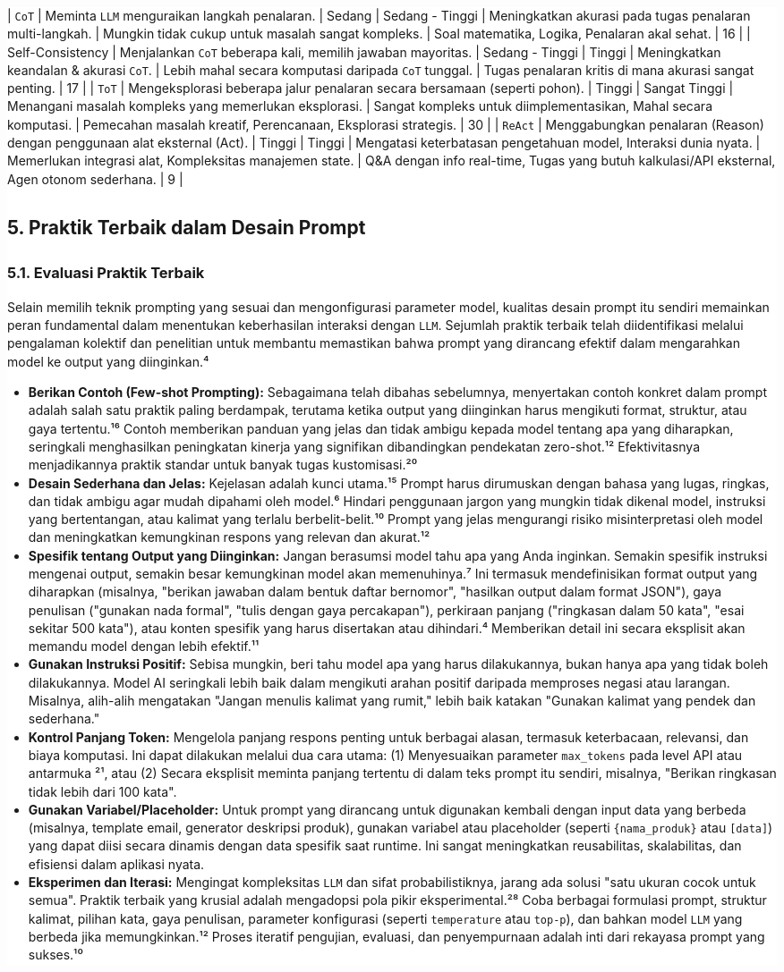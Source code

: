 | `CoT`            | Meminta `LLM` menguraikan langkah penalaran.                              | Sedang                 | Sedang - Tinggi     | Meningkatkan akurasi pada tugas penalaran multi-langkah.         | Mungkin tidak cukup untuk masalah sangat kompleks.               | Soal matematika, Logika, Penalaran akal sehat.                                              | 16                      |
| Self-Consistency | Menjalankan `CoT` beberapa kali, memilih jawaban mayoritas.               | Sedang - Tinggi        | Tinggi              | Meningkatkan keandalan & akurasi `CoT`.                          | Lebih mahal secara komputasi daripada `CoT` tunggal.             | Tugas penalaran kritis di mana akurasi sangat penting.                                      | 17                      |
| `ToT`            | Mengeksplorasi beberapa jalur penalaran secara bersamaan (seperti pohon). | Tinggi                 | Sangat Tinggi       | Menangani masalah kompleks yang memerlukan eksplorasi.           | Sangat kompleks untuk diimplementasikan, Mahal secara komputasi. | Pemecahan masalah kreatif, Perencanaan, Eksplorasi strategis.                               | 30                      |
| `ReAct`          | Menggabungkan penalaran (Reason) dengan penggunaan alat eksternal (Act).  | Tinggi                 | Tinggi              | Mengatasi keterbatasan pengetahuan model, Interaksi dunia nyata. | Memerlukan integrasi alat, Kompleksitas manajemen state.         | Q&A dengan info real-time, Tugas yang butuh kalkulasi/API eksternal, Agen otonom sederhana. | 9                       |

## 5. Praktik Terbaik dalam Desain Prompt

### 5.1. Evaluasi Praktik Terbaik

Selain memilih teknik prompting yang sesuai dan mengonfigurasi parameter model, kualitas desain prompt itu sendiri memainkan peran fundamental dalam menentukan keberhasilan interaksi dengan `LLM`. Sejumlah praktik terbaik telah diidentifikasi melalui pengalaman kolektif dan penelitian untuk membantu memastikan bahwa prompt yang dirancang efektif dalam mengarahkan model ke output yang diinginkan.⁴

- **Berikan Contoh (Few-shot Prompting):** Sebagaimana telah dibahas sebelumnya, menyertakan contoh konkret dalam prompt adalah salah satu praktik paling berdampak, terutama ketika output yang diinginkan harus mengikuti format, struktur, atau gaya tertentu.¹⁶ Contoh memberikan panduan yang jelas dan tidak ambigu kepada model tentang apa yang diharapkan, seringkali menghasilkan peningkatan kinerja yang signifikan dibandingkan pendekatan zero-shot.¹² Efektivitasnya menjadikannya praktik standar untuk banyak tugas kustomisasi.²⁰
- **Desain Sederhana dan Jelas:** Kejelasan adalah kunci utama.¹⁵ Prompt harus dirumuskan dengan bahasa yang lugas, ringkas, dan tidak ambigu agar mudah dipahami oleh model.⁶ Hindari penggunaan jargon yang mungkin tidak dikenal model, instruksi yang bertentangan, atau kalimat yang terlalu berbelit-belit.¹⁰ Prompt yang jelas mengurangi risiko misinterpretasi oleh model dan meningkatkan kemungkinan respons yang relevan dan akurat.¹²
- **Spesifik tentang Output yang Diinginkan:** Jangan berasumsi model tahu apa yang Anda inginkan. Semakin spesifik instruksi mengenai output, semakin besar kemungkinan model akan memenuhinya.⁷ Ini termasuk mendefinisikan format output yang diharapkan (misalnya, "berikan jawaban dalam bentuk daftar bernomor", "hasilkan output dalam format JSON"), gaya penulisan ("gunakan nada formal", "tulis dengan gaya percakapan"), perkiraan panjang ("ringkasan dalam 50 kata", "esai sekitar 500 kata"), atau konten spesifik yang harus disertakan atau dihindari.⁴ Memberikan detail ini secara eksplisit akan memandu model dengan lebih efektif.¹¹
- **Gunakan Instruksi Positif:** Sebisa mungkin, beri tahu model apa yang harus dilakukannya, bukan hanya apa yang tidak boleh dilakukannya. Model AI seringkali lebih baik dalam mengikuti arahan positif daripada memproses negasi atau larangan. Misalnya, alih-alih mengatakan "Jangan menulis kalimat yang rumit," lebih baik katakan "Gunakan kalimat yang pendek dan sederhana."
- **Kontrol Panjang Token:** Mengelola panjang respons penting untuk berbagai alasan, termasuk keterbacaan, relevansi, dan biaya komputasi. Ini dapat dilakukan melalui dua cara utama: (1) Menyesuaikan parameter `max_tokens` pada level API atau antarmuka ²¹, atau (2) Secara eksplisit meminta panjang tertentu di dalam teks prompt itu sendiri, misalnya, "Berikan ringkasan tidak lebih dari 100 kata".
- **Gunakan Variabel/Placeholder:** Untuk prompt yang dirancang untuk digunakan kembali dengan input data yang berbeda (misalnya, template email, generator deskripsi produk), gunakan variabel atau placeholder (seperti `{nama_produk}` atau `[data]`) yang dapat diisi secara dinamis dengan data spesifik saat runtime. Ini sangat meningkatkan reusabilitas, skalabilitas, dan efisiensi dalam aplikasi nyata.
- **Eksperimen dan Iterasi:** Mengingat kompleksitas `LLM` dan sifat probabilistiknya, jarang ada solusi "satu ukuran cocok untuk semua". Praktik terbaik yang krusial adalah mengadopsi pola pikir eksperimental.²⁸ Coba berbagai formulasi prompt, struktur kalimat, pilihan kata, gaya penulisan, parameter konfigurasi (seperti `temperature` atau `top-p`), dan bahkan model `LLM` yang berbeda jika memungkinkan.¹² Proses iteratif pengujian, evaluasi, dan penyempurnaan adalah inti dari rekayasa prompt yang sukses.¹⁰